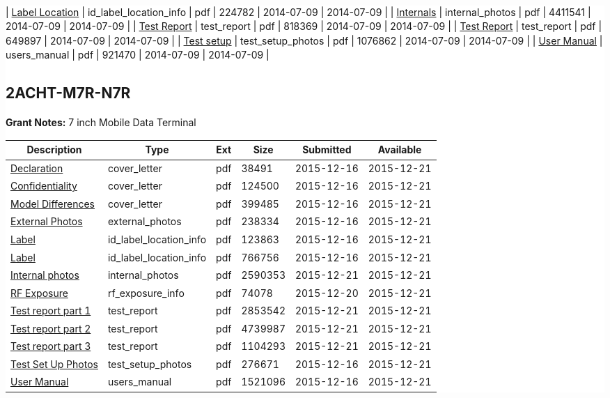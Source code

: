 | [Label Location](2ACHTWSP01/f3d14da6030e125a8f8fc2653b6f102e/2319961.pdf) | id_label_location_info | pdf | 224782 | 2014-07-09 | 2014-07-09 |
| [Internals](2ACHTWSP01/f3d14da6030e125a8f8fc2653b6f102e/2319955.pdf) | internal_photos | pdf | 4411541 | 2014-07-09 | 2014-07-09 |
| [Test Report](2ACHTWSP01/f3d14da6030e125a8f8fc2653b6f102e/2319964.pdf) | test_report | pdf | 818369 | 2014-07-09 | 2014-07-09 |
| [Test Report](2ACHTWSP01/f3d14da6030e125a8f8fc2653b6f102e/2319965.pdf) | test_report | pdf | 649897 | 2014-07-09 | 2014-07-09 |
| [Test setup](2ACHTWSP01/f3d14da6030e125a8f8fc2653b6f102e/2319963.pdf) | test_setup_photos | pdf | 1076862 | 2014-07-09 | 2014-07-09 |
| [User Manual](2ACHTWSP01/f3d14da6030e125a8f8fc2653b6f102e/2319959.pdf) | users_manual | pdf | 921470 | 2014-07-09 | 2014-07-09 |
## 2ACHT-M7R-N7R
**Grant Notes:** 7 inch Mobile Data Terminal

| Description | Type | Ext | Size | Submitted | Available |
| ----------- | ---- | --- | ---- | --------- | --------- |
| [Declaration](2ACHT-M7R-N7R/f88b31e269bddc29ef3b444ca799cd75/2844191.pdf) | cover_letter | pdf | 38491 | 2015-12-16 | 2015-12-21 |
| [Confidentiality](2ACHT-M7R-N7R/f88b31e269bddc29ef3b444ca799cd75/2844192.pdf) | cover_letter | pdf | 124500 | 2015-12-16 | 2015-12-21 |
| [Model Differences](2ACHT-M7R-N7R/f88b31e269bddc29ef3b444ca799cd75/2844193.pdf) | cover_letter | pdf | 399485 | 2015-12-16 | 2015-12-21 |
| [External Photos](2ACHT-M7R-N7R/f88b31e269bddc29ef3b444ca799cd75/2844194.pdf) | external_photos | pdf | 238334 | 2015-12-16 | 2015-12-21 |
| [Label](2ACHT-M7R-N7R/f88b31e269bddc29ef3b444ca799cd75/2844196.pdf) | id_label_location_info | pdf | 123863 | 2015-12-16 | 2015-12-21 |
| [Label](2ACHT-M7R-N7R/f88b31e269bddc29ef3b444ca799cd75/2844197.pdf) | id_label_location_info | pdf | 766756 | 2015-12-16 | 2015-12-21 |
| [Internal photos](2ACHT-M7R-N7R/f88b31e269bddc29ef3b444ca799cd75/2849096.pdf) | internal_photos | pdf | 2590353 | 2015-12-21 | 2015-12-21 |
| [RF Exposure](2ACHT-M7R-N7R/f88b31e269bddc29ef3b444ca799cd75/2847567.pdf) | rf_exposure_info | pdf | 74078 | 2015-12-20 | 2015-12-21 |
| [Test report part 1](2ACHT-M7R-N7R/f88b31e269bddc29ef3b444ca799cd75/2848906.pdf) | test_report | pdf | 2853542 | 2015-12-21 | 2015-12-21 |
| [Test report part 2](2ACHT-M7R-N7R/f88b31e269bddc29ef3b444ca799cd75/2848988.pdf) | test_report | pdf | 4739987 | 2015-12-21 | 2015-12-21 |
| [Test report part 3](2ACHT-M7R-N7R/f88b31e269bddc29ef3b444ca799cd75/2849004.pdf) | test_report | pdf | 1104293 | 2015-12-21 | 2015-12-21 |
| [Test Set Up Photos](2ACHT-M7R-N7R/f88b31e269bddc29ef3b444ca799cd75/2844200.pdf) | test_setup_photos | pdf | 276671 | 2015-12-16 | 2015-12-21 |
| [User Manual](2ACHT-M7R-N7R/f88b31e269bddc29ef3b444ca799cd75/2844210.pdf) | users_manual | pdf | 1521096 | 2015-12-16 | 2015-12-21 |

